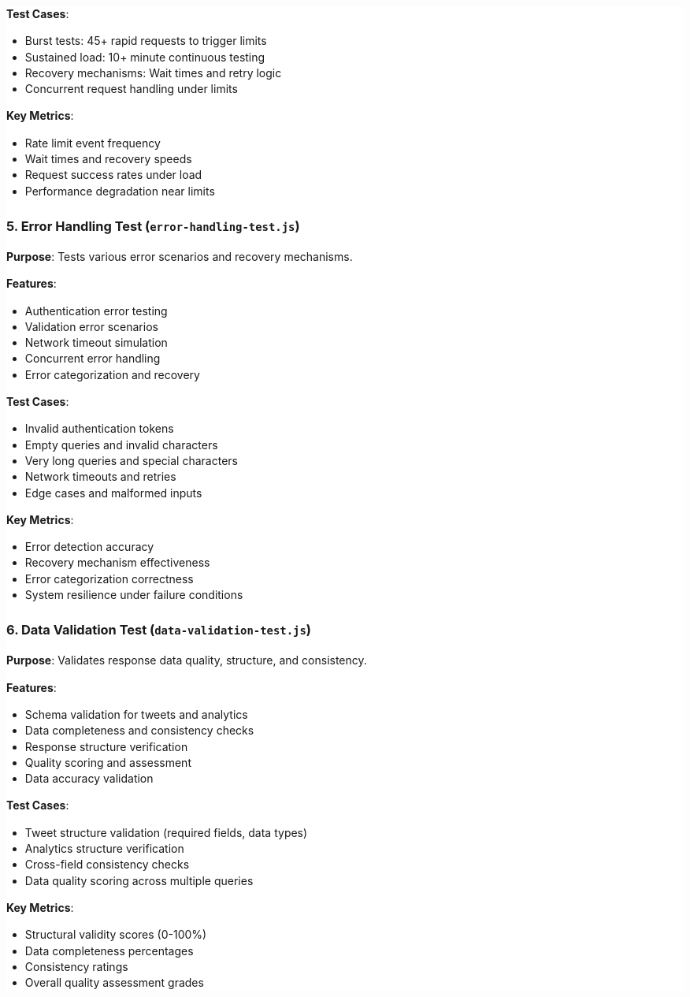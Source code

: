 **Test Cases**:
- Burst tests: 45+ rapid requests to trigger limits
- Sustained load: 10+ minute continuous testing
- Recovery mechanisms: Wait times and retry logic
- Concurrent request handling under limits

**Key Metrics**:
- Rate limit event frequency
- Wait times and recovery speeds
- Request success rates under load
- Performance degradation near limits

### 5. Error Handling Test (`error-handling-test.js`)

**Purpose**: Tests various error scenarios and recovery mechanisms.

**Features**:
- Authentication error testing
- Validation error scenarios
- Network timeout simulation
- Concurrent error handling
- Error categorization and recovery

**Test Cases**:
- Invalid authentication tokens
- Empty queries and invalid characters
- Very long queries and special characters
- Network timeouts and retries
- Edge cases and malformed inputs

**Key Metrics**:
- Error detection accuracy
- Recovery mechanism effectiveness
- Error categorization correctness
- System resilience under failure conditions

### 6. Data Validation Test (`data-validation-test.js`)

**Purpose**: Validates response data quality, structure, and consistency.

**Features**:
- Schema validation for tweets and analytics
- Data completeness and consistency checks
- Response structure verification
- Quality scoring and assessment
- Data accuracy validation

**Test Cases**:
- Tweet structure validation (required fields, data types)
- Analytics structure verification
- Cross-field consistency checks
- Data quality scoring across multiple queries

**Key Metrics**:
- Structural validity scores (0-100%)
- Data completeness percentages
- Consistency ratings
- Overall quality assessment grades
